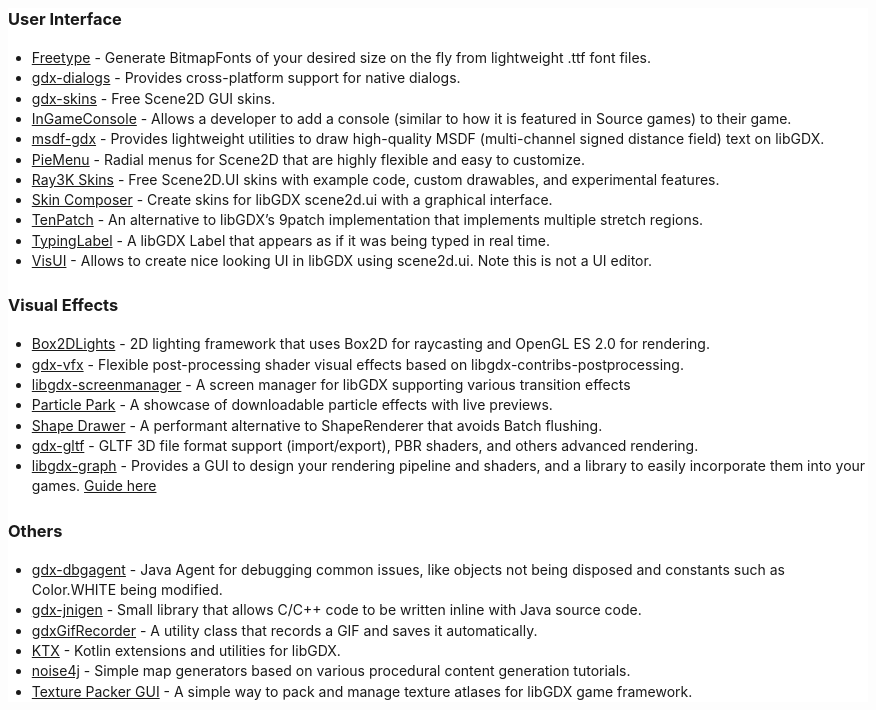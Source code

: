 ### User Interface

-   [Freetype](https://github.com/libgdx/libgdx/wiki/Gdx-freetype) - Generate BitmapFonts of your desired size on the fly from lightweight .ttf font files.
-   [gdx-dialogs](https://github.com/TomGrill/gdx-dialogs) - Provides cross-platform support for native dialogs.
-   [gdx-skins](https://github.com/czyzby/gdx-skins) - Free Scene2D GUI skins.
-   [InGameConsole](https://github.com/StrongJoshua/libGDX-inGameConsole) - Allows a developer to add a console (similar to how it is featured in Source games) to their game.
-   [msdf-gdx](https://github.com/maltaisn/msdf-gdx) - Provides lightweight utilities to draw high-quality MSDF (multi-channel signed distance field) text on libGDX.
-   [PieMenu](https://github.com/payne911/PieMenu) - Radial menus for Scene2D that are highly flexible and easy to customize.
-   [Ray3K Skins](https://ray3k.wordpress.com/artwork/) - Free Scene2D.UI skins with example code, custom drawables, and experimental features.
-   [Skin Composer](https://github.com/raeleus/skin-composer) - Create skins for libGDX scene2d.ui with a graphical interface.
-   [TenPatch](https://github.com/raeleus/TenPatch) - An alternative to libGDX’s 9patch implementation that implements multiple stretch regions.
-   [TypingLabel](https://github.com/rafaskb/typing-label) - A libGDX Label that appears as if it was being typed in real time.
-   [VisUI](https://github.com/kotcrab/vis-ui) - Allows to create nice looking UI in libGDX using scene2d.ui. Note this is not a UI editor.

### Visual Effects

-   [Box2DLights](https://github.com/libgdx/box2dlights) - 2D lighting framework that uses Box2D for raycasting and OpenGL ES 2.0 for rendering.
-   [gdx-vfx](https://github.com/crashinvaders/gdx-vfx) - Flexible post-processing shader visual effects based on libgdx-contribs-postprocessing.
-   [libgdx-screenmanager](https://github.com/crykn/libgdx-screenmanager) - A screen manager for libGDX supporting various transition effects
-   [Particle Park](https://github.com/raeleus/Particle-Park) - A showcase of downloadable particle effects with live previews.
-   [Shape Drawer](https://github.com/earlygrey/shapedrawer) - A performant alternative to ShapeRenderer that avoids Batch flushing.
-   [gdx-gltf](https://github.com/mgsx-dev/gdx-gltf) - GLTF 3D file format support (import/export), PBR shaders, and others advanced rendering.
-   [libgdx-graph](https://github.com/marcinsc/libgdx-graph) - Provides a GUI to design your rendering pipeline and shaders, and a library to easily incorporate them into your games. [Guide here](https://www.youtube.com/channel/UCzbGLy819RyOkKb_kmV2kCA)

### Others

-   [gdx-dbgagent](https://github.com/PokeMMO/gdx-dbgagent) - Java Agent for debugging common issues, like objects not being disposed and constants such as Color.WHITE being modified.
-   [gdx-jnigen](https://github.com/libgdx/libgdx/tree/master/extensions/gdx-jnigen) - Small library that allows C/C++ code to be written inline with Java source code.
-   [gdxGifRecorder](https://github.com/Anuken/GDXGifRecorder) - A utility class that records a GIF and saves it automatically.
-   [KTX](https://github.com/libktx/ktx) - Kotlin extensions and utilities for libGDX.
-   [noise4j](https://github.com/czyzby/noise4j) - Simple map generators based on various procedural content generation tutorials.
-   [Texture Packer GUI](https://github.com/crashinvaders/gdx-texture-packer-gui) - A simple way to pack and manage texture atlases for libGDX game framework.
